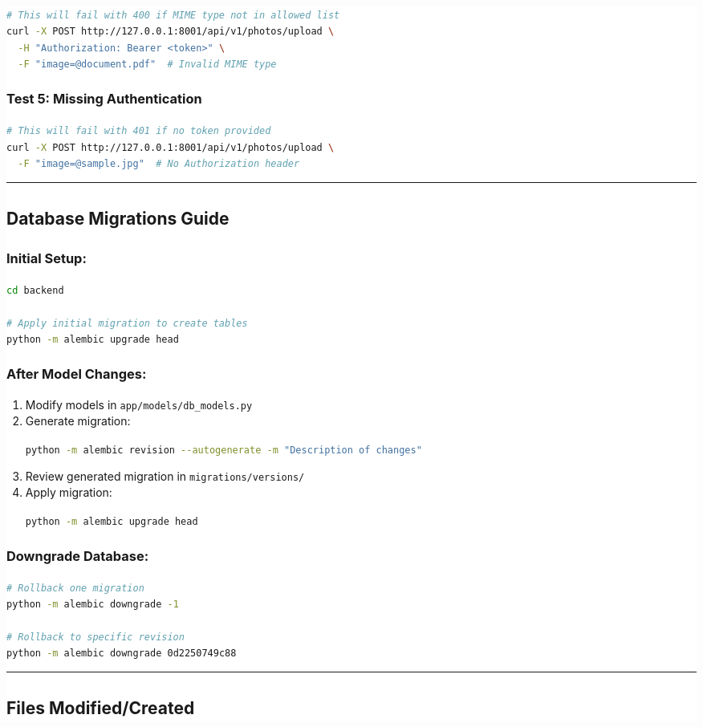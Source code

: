 ```bash
# This will fail with 400 if MIME type not in allowed list
curl -X POST http://127.0.0.1:8001/api/v1/photos/upload \
  -H "Authorization: Bearer <token>" \
  -F "image=@document.pdf"  # Invalid MIME type
```

### Test 5: Missing Authentication

```bash
# This will fail with 401 if no token provided
curl -X POST http://127.0.0.1:8001/api/v1/photos/upload \
  -F "image=@sample.jpg"  # No Authorization header
```

---

## Database Migrations Guide

### Initial Setup:

```bash
cd backend

# Apply initial migration to create tables
python -m alembic upgrade head
```

### After Model Changes:

1. Modify models in `app/models/db_models.py`
2. Generate migration:
   ```bash
   python -m alembic revision --autogenerate -m "Description of changes"
   ```
3. Review generated migration in `migrations/versions/`
4. Apply migration:
   ```bash
   python -m alembic upgrade head
   ```

### Downgrade Database:

```bash
# Rollback one migration
python -m alembic downgrade -1

# Rollback to specific revision
python -m alembic downgrade 0d2250749c88
```

---

## Files Modified/Created
